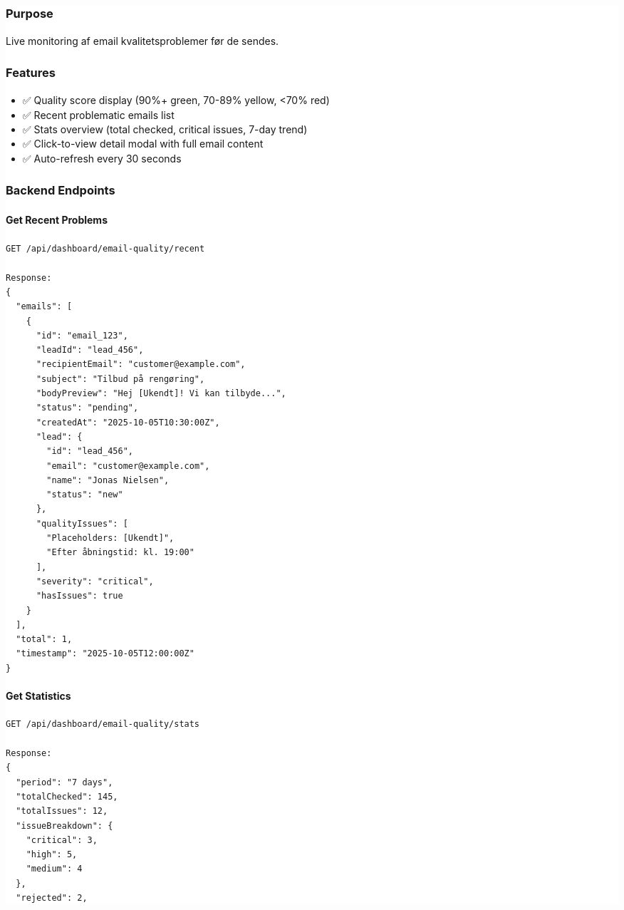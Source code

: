 ### Purpose

Live monitoring af email kvalitetsproblemer før de sendes.

### Features

- ✅ Quality score display (90%+ green, 70-89% yellow, <70% red)
- ✅ Recent problematic emails list
- ✅ Stats overview (total checked, critical issues, 7-day trend)
- ✅ Click-to-view detail modal with full email content
- ✅ Auto-refresh every 30 seconds

### Backend Endpoints

#### Get Recent Problems

```http
GET /api/dashboard/email-quality/recent

Response:
{
  "emails": [
    {
      "id": "email_123",
      "leadId": "lead_456",
      "recipientEmail": "customer@example.com",
      "subject": "Tilbud på rengøring",
      "bodyPreview": "Hej [Ukendt]! Vi kan tilbyde...",
      "status": "pending",
      "createdAt": "2025-10-05T10:30:00Z",
      "lead": {
        "id": "lead_456",
        "email": "customer@example.com",
        "name": "Jonas Nielsen",
        "status": "new"
      },
      "qualityIssues": [
        "Placeholders: [Ukendt]",
        "Efter åbningstid: kl. 19:00"
      ],
      "severity": "critical",
      "hasIssues": true
    }
  ],
  "total": 1,
  "timestamp": "2025-10-05T12:00:00Z"
}
```

#### Get Statistics

```http
GET /api/dashboard/email-quality/stats

Response:
{
  "period": "7 days",
  "totalChecked": 145,
  "totalIssues": 12,
  "issueBreakdown": {
    "critical": 3,
    "high": 5,
    "medium": 4
  },
  "rejected": 2,
```